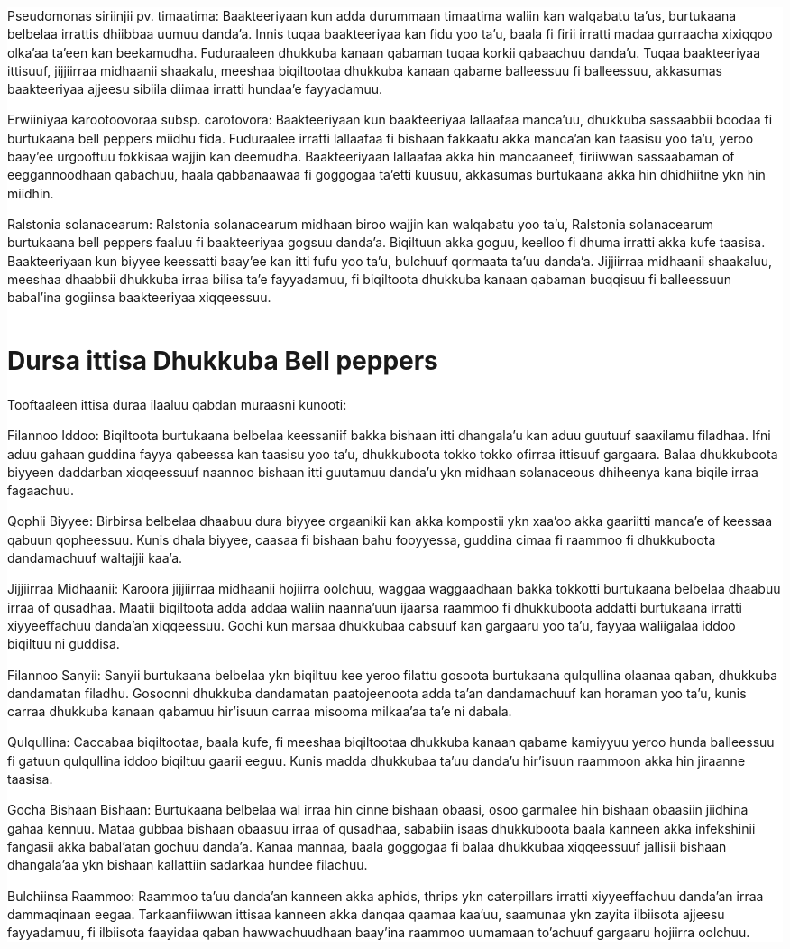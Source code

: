Pseudomonas siriinjii pv. timaatima: Baakteeriyaan kun adda durummaan timaatima waliin kan walqabatu ta’us, burtukaana belbelaa irrattis dhiibbaa uumuu danda’a. Innis tuqaa baakteeriyaa kan fidu yoo ta’u, baala fi firii irratti madaa gurraacha xixiqqoo olka’aa ta’een kan beekamudha. Fuduraaleen dhukkuba kanaan qabaman tuqaa korkii qabaachuu danda’u. Tuqaa baakteeriyaa ittisuuf, jijjiirraa midhaanii shaakalu, meeshaa biqiltootaa dhukkuba kanaan qabame balleessuu fi balleessuu, akkasumas baakteeriyaa ajjeesu sibiila diimaa irratti hundaa’e fayyadamuu.

Erwiiniyaa karootoovoraa subsp. carotovora: Baakteeriyaan kun baakteeriyaa lallaafaa manca’uu, dhukkuba sassaabbii boodaa fi burtukaana bell peppers miidhu fida. Fuduraalee irratti lallaafaa fi bishaan fakkaatu akka manca’an kan taasisu yoo ta’u, yeroo baay’ee urgooftuu fokkisaa wajjin kan deemudha. Baakteeriyaan lallaafaa akka hin mancaaneef, firiiwwan sassaabaman of eeggannoodhaan qabachuu, haala qabbanaawaa fi goggogaa ta’etti kuusuu, akkasumas burtukaana akka hin dhidhiitne ykn hin miidhin.

Ralstonia solanacearum: Ralstonia solanacearum midhaan biroo wajjin kan walqabatu yoo ta’u, Ralstonia solanacearum burtukaana bell peppers faaluu fi baakteeriyaa gogsuu danda’a. Biqiltuun akka goguu, keelloo fi dhuma irratti akka kufe taasisa. Baakteeriyaan kun biyyee keessatti baay’ee kan itti fufu yoo ta’u, bulchuuf qormaata ta’uu danda’a. Jijjiirraa midhaanii shaakaluu, meeshaa dhaabbii dhukkuba irraa bilisa ta’e fayyadamuu, fi biqiltoota dhukkuba kanaan qabaman buqqisuu fi balleessuun babal’ina gogiinsa baakteeriyaa xiqqeessuu.

# Dursa ittisa Dhukkuba Bell peppers
Tooftaaleen ittisa duraa ilaaluu qabdan muraasni kunooti:

Filannoo Iddoo: Biqiltoota burtukaana belbelaa keessaniif bakka bishaan itti dhangala’u kan aduu guutuuf saaxilamu filadhaa. Ifni aduu gahaan guddina fayya qabeessa kan taasisu yoo ta’u, dhukkuboota tokko tokko ofirraa ittisuuf gargaara. Balaa dhukkuboota biyyeen daddarban xiqqeessuuf naannoo bishaan itti guutamuu danda’u ykn midhaan solanaceous dhiheenya kana biqile irraa fagaachuu.

Qophii Biyyee: Birbirsa belbelaa dhaabuu dura biyyee orgaanikii kan akka kompostii ykn xaa’oo akka gaariitti manca’e of keessaa qabuun qopheessuu. Kunis dhala biyyee, caasaa fi bishaan bahu fooyyessa, guddina cimaa fi raammoo fi dhukkuboota dandamachuuf waltajjii kaa’a.

Jijjiirraa Midhaanii: Karoora jijjiirraa midhaanii hojiirra oolchuu, waggaa waggaadhaan bakka tokkotti burtukaana belbelaa dhaabuu irraa of qusadhaa. Maatii biqiltoota adda addaa waliin naanna’uun ijaarsa raammoo fi dhukkuboota addatti burtukaana irratti xiyyeeffachuu danda’an xiqqeessuu. Gochi kun marsaa dhukkubaa cabsuuf kan gargaaru yoo ta’u, fayyaa waliigalaa iddoo biqiltuu ni guddisa.

Filannoo Sanyii: Sanyii burtukaana belbelaa ykn biqiltuu kee yeroo filattu gosoota burtukaana qulqullina olaanaa qaban, dhukkuba dandamatan filadhu. Gosoonni dhukkuba dandamatan paatojeenoota adda ta’an dandamachuuf kan horaman yoo ta’u, kunis carraa dhukkuba kanaan qabamuu hir’isuun carraa misooma milkaa’aa ta’e ni dabala.

Qulqullina: Caccabaa biqiltootaa, baala kufe, fi meeshaa biqiltootaa dhukkuba kanaan qabame kamiyyuu yeroo hunda balleessuu fi gatuun qulqullina iddoo biqiltuu gaarii eeguu. Kunis madda dhukkubaa ta’uu danda’u hir’isuun raammoon akka hin jiraanne taasisa.

Gocha Bishaan Bishaan: Burtukaana belbelaa wal irraa hin cinne bishaan obaasi, osoo garmalee hin bishaan obaasiin jiidhina gahaa kennuu. Mataa gubbaa bishaan obaasuu irraa of qusadhaa, sababiin isaas dhukkuboota baala kanneen akka infekshinii fangasii akka babal’atan gochuu danda’a. Kanaa mannaa, baala goggogaa fi balaa dhukkubaa xiqqeessuuf jallisii bishaan dhangala’aa ykn bishaan kallattiin sadarkaa hundee filachuu.

Bulchiinsa Raammoo: Raammoo ta’uu danda’an kanneen akka aphids, thrips ykn caterpillars irratti xiyyeeffachuu danda’an irraa dammaqinaan eegaa. Tarkaanfiiwwan ittisaa kanneen akka danqaa qaamaa kaa’uu, saamunaa ykn zayita ilbiisota ajjeesu fayyadamuu, fi ilbiisota faayidaa qaban hawwachuudhaan baay’ina raammoo uumamaan to’achuuf gargaaru hojiirra oolchuu.
